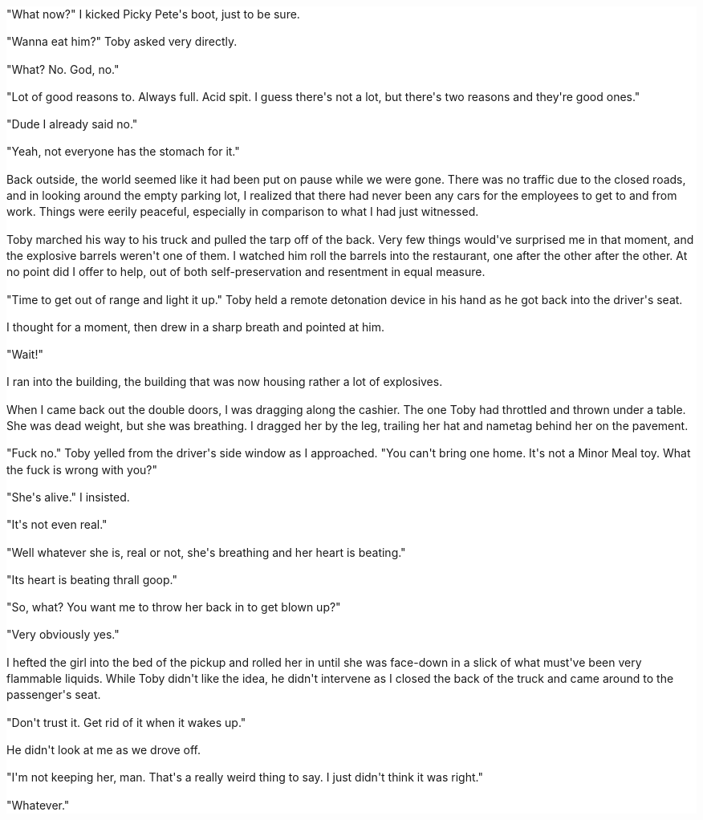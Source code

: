 "What now?" I kicked Picky Pete's boot, just to be sure.

"Wanna eat him?" Toby asked very directly.

"What? No. God, no."

"Lot of good reasons to. Always full. Acid spit. I guess there's not a lot, but there's two reasons and they're good ones."

"Dude I already said no."

"Yeah, not everyone has the stomach for it."

Back outside, the world seemed like it had been put on pause while we were gone. There was no traffic due to the closed roads, and in looking around the empty parking lot, I realized that there had never been any cars for the employees to get to and from work. Things were eerily peaceful, especially in comparison to what I had just witnessed.

Toby marched his way to his truck and pulled the tarp off of the back. Very few things would've surprised me in that moment, and the explosive barrels weren't one of them. I watched him roll the barrels into the restaurant, one after the other after the other. At no point did I offer to help, out of both self-preservation and resentment in equal measure.

"Time to get out of range and light it up." Toby held a remote detonation device in his hand as he got back into the driver's seat.

I thought for a moment, then drew in a sharp breath and pointed at him.

"Wait!"

I ran into the building, the building that was now housing rather a lot of explosives.

When I came back out the double doors, I was dragging along the cashier. The one Toby had throttled and thrown under a table. She was dead weight, but she was breathing. I dragged her by the leg, trailing her hat and nametag behind her on the pavement.

"Fuck no." Toby yelled from the driver's side window as I approached. "You can't bring one home. It's not a Minor Meal toy. What the fuck is wrong with you?"

"She's alive." I insisted.

"It's not even real."

"Well whatever she is, real or not, she's breathing and her heart is beating."

"Its heart is beating thrall goop."

"So, what? You want me to throw her back in to get blown up?"

"Very obviously yes."

I hefted the girl into the bed of the pickup and rolled her in until she was face-down in a slick of what must've been very flammable liquids. While Toby didn't like the idea, he didn't intervene as I closed the back of the truck and came around to the passenger's seat.

"Don't trust it. Get rid of it when it wakes up."

He didn't look at me as we drove off.

"I'm not keeping her, man. That's a really weird thing to say. I just didn't think it was right."

"Whatever."
